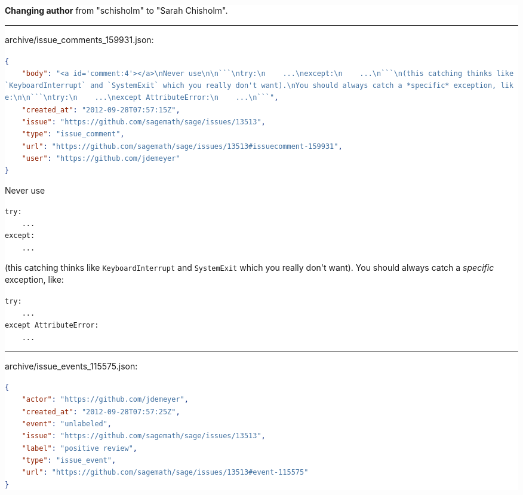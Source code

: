 **Changing author** from "schisholm" to "Sarah Chisholm".



---

archive/issue_comments_159931.json:
```json
{
    "body": "<a id='comment:4'></a>\nNever use\n\n```\ntry:\n    ...\nexcept:\n    ...\n```\n(this catching thinks like `KeyboardInterrupt` and `SystemExit` which you really don't want).\nYou should always catch a *specific* exception, like:\n\n```\ntry:\n    ...\nexcept AttributeError:\n    ...\n```",
    "created_at": "2012-09-28T07:57:15Z",
    "issue": "https://github.com/sagemath/sage/issues/13513",
    "type": "issue_comment",
    "url": "https://github.com/sagemath/sage/issues/13513#issuecomment-159931",
    "user": "https://github.com/jdemeyer"
}
```

<a id='comment:4'></a>
Never use

```
try:
    ...
except:
    ...
```
(this catching thinks like `KeyboardInterrupt` and `SystemExit` which you really don't want).
You should always catch a *specific* exception, like:

```
try:
    ...
except AttributeError:
    ...
```



---

archive/issue_events_115575.json:
```json
{
    "actor": "https://github.com/jdemeyer",
    "created_at": "2012-09-28T07:57:25Z",
    "event": "unlabeled",
    "issue": "https://github.com/sagemath/sage/issues/13513",
    "label": "positive review",
    "type": "issue_event",
    "url": "https://github.com/sagemath/sage/issues/13513#event-115575"
}
```

